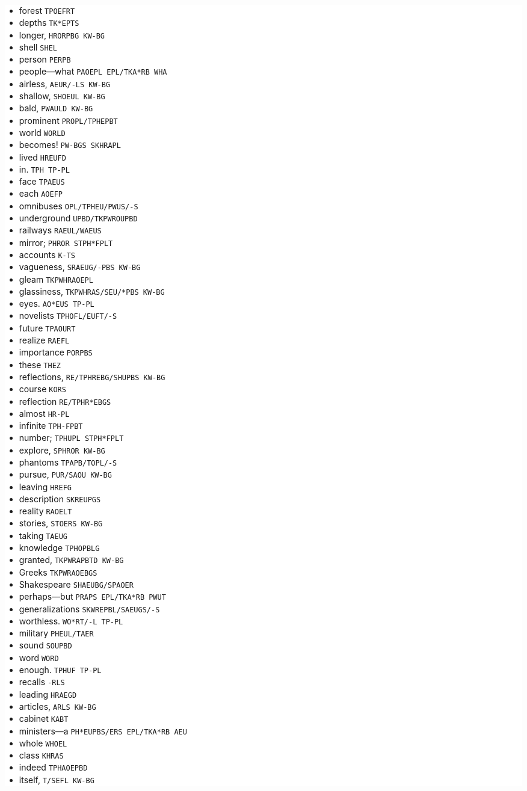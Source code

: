 * forest `TPOEFRT`
* depths `TK*EPTS`
* longer, `HRORPBG KW-BG`
* shell `SHEL`
* person `PERPB`
* people—what `PAOEPL EPL/TKA*RB WHA`
* airless, `AEUR/-LS KW-BG`
* shallow, `SHOEUL KW-BG`
* bald, `PWAULD KW-BG`
* prominent `PROPL/TPHEPBT`
* world `WORLD`
* becomes! `PW-BGS SKHRAPL`
* lived `HREUFD`
* in. `TPH TP-PL`
* face `TPAEUS`
* each `AOEFP`
* omnibuses `OPL/TPHEU/PWUS/-S`
* underground `UPBD/TKPWROUPBD`
* railways `RAEUL/WAEUS`
* mirror; `PHROR STPH*FPLT`
* accounts `K-TS`
* vagueness, `SRAEUG/-PBS KW-BG`
* gleam `TKPWHRAOEPL`
* glassiness, `TKPWHRAS/SEU/*PBS KW-BG`
* eyes. `AO*EUS TP-PL`
* novelists `TPHOFL/EUFT/-S`
* future `TPAOURT`
* realize `RAEFL`
* importance `PORPBS`
* these `THEZ`
* reflections, `RE/TPHREBG/SHUPBS KW-BG`
* course `KORS`
* reflection `RE/TPHR*EBGS`
* almost `HR-PL`
* infinite `TPH-FPBT`
* number; `TPHUPL STPH*FPLT`
* explore, `SPHROR KW-BG`
* phantoms `TPAPB/TOPL/-S`
* pursue, `PUR/SAOU KW-BG`
* leaving `HREFG`
* description `SKREUPGS`
* reality `RAOELT`
* stories, `STOERS KW-BG`
* taking `TAEUG`
* knowledge `TPHOPBLG`
* granted, `TKPWRAPBTD KW-BG`
* Greeks `TKPWRAOEBGS`
* Shakespeare `SHAEUBG/SPAOER`
* perhaps—but `PRAPS EPL/TKA*RB PWUT`
* generalizations `SKWREPBL/SAEUGS/-S`
* worthless. `WO*RT/-L TP-PL`
* military `PHEUL/TAER`
* sound `SOUPBD`
* word `WORD`
* enough. `TPHUF TP-PL`
* recalls `-RLS`
* leading `HRAEGD`
* articles, `ARLS KW-BG`
* cabinet `KABT`
* ministers—a `PH*EUPBS/ERS EPL/TKA*RB AEU`
* whole `WHOEL`
* class `KHRAS`
* indeed `TPHAOEPBD`
* itself, `T/SEFL KW-BG`